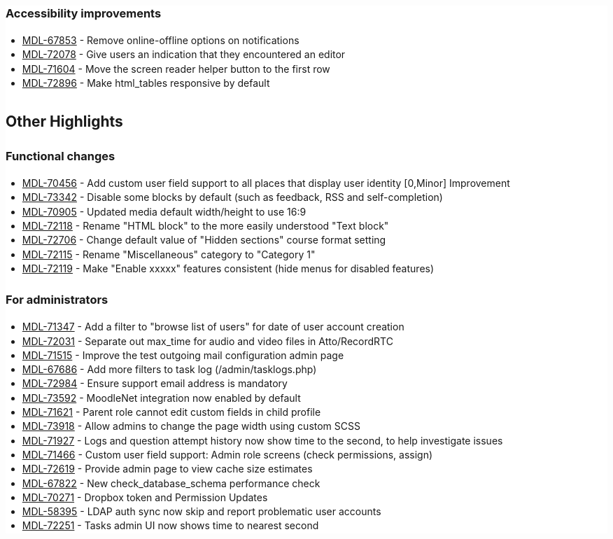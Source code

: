 ### Accessibility improvements

- [MDL-67853](https://tracker.moodle.org/browse/MDL-67853) - Remove online-offline options on notifications
- [MDL-72078](https://tracker.moodle.org/browse/MDL-72078) - Give users an indication that they encountered an editor
- [MDL-71604](https://tracker.moodle.org/browse/MDL-71604) - Move the screen reader helper button to the first row
- [MDL-72896](https://tracker.moodle.org/browse/MDL-72896) - Make html_tables responsive by default

## Other Highlights

### Functional changes

- [MDL-70456](https://tracker.moodle.org/browse/MDL-70456) - Add custom user field support to all places that display user identity [0,Minor] Improvement
- [MDL-73342](https://tracker.moodle.org/browse/MDL-73342) - Disable some blocks by default (such as feedback, RSS and self-completion)
- [MDL-70905](https://tracker.moodle.org/browse/MDL-70905) - Updated media default width/height to use 16:9
- [MDL-72118](https://tracker.moodle.org/browse/MDL-72118) - Rename "HTML block" to the more easily understood "Text block"
- [MDL-72706](https://tracker.moodle.org/browse/MDL-72706) - Change default value of "Hidden sections" course format setting
- [MDL-72115](https://tracker.moodle.org/browse/MDL-72115) - Rename "Miscellaneous" category to "Category 1"
- [MDL-72119](https://tracker.moodle.org/browse/MDL-72119) - Make "Enable xxxxx" features consistent (hide menus for disabled features)

### For administrators

- [MDL-71347](https://tracker.moodle.org/browse/MDL-71347) - Add a filter to "browse list of users" for date of user account creation
- [MDL-72031](https://tracker.moodle.org/browse/MDL-72031) - Separate out max_time for audio and video files in Atto/RecordRTC
- [MDL-71515](https://tracker.moodle.org/browse/MDL-71515) - Improve the test outgoing mail configuration admin page
- [MDL-67686](https://tracker.moodle.org/browse/MDL-67686) - Add more filters to task log (/admin/tasklogs.php)
- [MDL-72984](https://tracker.moodle.org/browse/MDL-72984) - Ensure support email address is mandatory
- [MDL-73592](https://tracker.moodle.org/browse/MDL-73592) - MoodleNet integration now enabled by default
- [MDL-71621](https://tracker.moodle.org/browse/MDL-71621) - Parent role cannot edit custom fields in child profile
- [MDL-73918](https://tracker.moodle.org/browse/MDL-73918) - Allow admins to change the page width using custom SCSS
- [MDL-71927](https://tracker.moodle.org/browse/MDL-71927) - Logs and question attempt history now show time to the second, to help investigate issues
- [MDL-71466](https://tracker.moodle.org/browse/MDL-71466) - Custom user field support: Admin role screens (check permissions, assign)
- [MDL-72619](https://tracker.moodle.org/browse/MDL-72619) - Provide admin page to view cache size estimates
- [MDL-67822](https://tracker.moodle.org/browse/MDL-67822) - New check_database_schema performance check
- [MDL-70271](https://tracker.moodle.org/browse/MDL-70271) - Dropbox token and Permission Updates
- [MDL-58395](https://tracker.moodle.org/browse/MDL-58395) - LDAP auth sync now skip and report problematic user accounts
- [MDL-72251](https://tracker.moodle.org/browse/MDL-72251) - Tasks admin UI now shows time to nearest second
